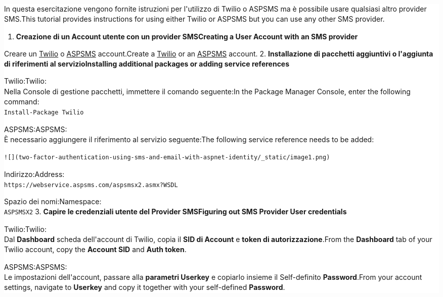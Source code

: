 <span data-ttu-id="1021b-133">In questa esercitazione vengono fornite istruzioni per l'utilizzo di Twilio o ASPSMS ma è possibile usare qualsiasi altro provider SMS.</span><span class="sxs-lookup"><span data-stu-id="1021b-133">This tutorial provides instructions for using either Twilio or ASPSMS but you can use any other SMS provider.</span></span>

1. <span data-ttu-id="1021b-134">**Creazione di un Account utente con un provider SMS**</span><span class="sxs-lookup"><span data-stu-id="1021b-134">**Creating a User Account with an SMS provider**</span></span>  
  
 <span data-ttu-id="1021b-135">Creare un [Twilio](https://www.twilio.com/try-twilio) o [ASPSMS](https://www.aspsms.com/asp.net/identity/testcredits/) account.</span><span class="sxs-lookup"><span data-stu-id="1021b-135">Create a [Twilio](https://www.twilio.com/try-twilio) or an [ASPSMS](https://www.aspsms.com/asp.net/identity/testcredits/) account.</span></span>
2. <span data-ttu-id="1021b-136">**Installazione di pacchetti aggiuntivi o l'aggiunta di riferimenti al servizio**</span><span class="sxs-lookup"><span data-stu-id="1021b-136">**Installing additional packages or adding service references**</span></span>  
  
 <span data-ttu-id="1021b-137">Twilio:</span><span class="sxs-lookup"><span data-stu-id="1021b-137">Twilio:</span></span>  
 <span data-ttu-id="1021b-138">Nella Console di gestione pacchetti, immettere il comando seguente:</span><span class="sxs-lookup"><span data-stu-id="1021b-138">In the Package Manager Console, enter the following command:</span></span>  
    `Install-Package Twilio`  
  
 <span data-ttu-id="1021b-139">ASPSMS:</span><span class="sxs-lookup"><span data-stu-id="1021b-139">ASPSMS:</span></span>  
 <span data-ttu-id="1021b-140">È necessario aggiungere il riferimento al servizio seguente:</span><span class="sxs-lookup"><span data-stu-id="1021b-140">The following service reference needs to be added:</span></span>  
  
    ![](two-factor-authentication-using-sms-and-email-with-aspnet-identity/_static/image1.png)  
  
 <span data-ttu-id="1021b-141">Indirizzo:</span><span class="sxs-lookup"><span data-stu-id="1021b-141">Address:</span></span>  
    `https://webservice.aspsms.com/aspsmsx2.asmx?WSDL`  
  
 <span data-ttu-id="1021b-142">Spazio dei nomi:</span><span class="sxs-lookup"><span data-stu-id="1021b-142">Namespace:</span></span>  
    `ASPSMSX2`
3. <span data-ttu-id="1021b-143">**Capire le credenziali utente del Provider SMS**</span><span class="sxs-lookup"><span data-stu-id="1021b-143">**Figuring out SMS Provider User credentials**</span></span>  
  
 <span data-ttu-id="1021b-144">Twilio:</span><span class="sxs-lookup"><span data-stu-id="1021b-144">Twilio:</span></span>  
 <span data-ttu-id="1021b-145">Dal **Dashboard** scheda dell'account di Twilio, copia il **SID di Account** e **token di autorizzazione**.</span><span class="sxs-lookup"><span data-stu-id="1021b-145">From the **Dashboard** tab of your Twilio account, copy the **Account SID** and **Auth token**.</span></span>  
  
 <span data-ttu-id="1021b-146">ASPSMS:</span><span class="sxs-lookup"><span data-stu-id="1021b-146">ASPSMS:</span></span>  
 <span data-ttu-id="1021b-147">Le impostazioni dell'account, passare alla **parametri Userkey** e copiarlo insieme il Self-definito **Password**.</span><span class="sxs-lookup"><span data-stu-id="1021b-147">From your account settings, navigate to **Userkey** and copy it together with your self-defined **Password**.</span></span>  
  